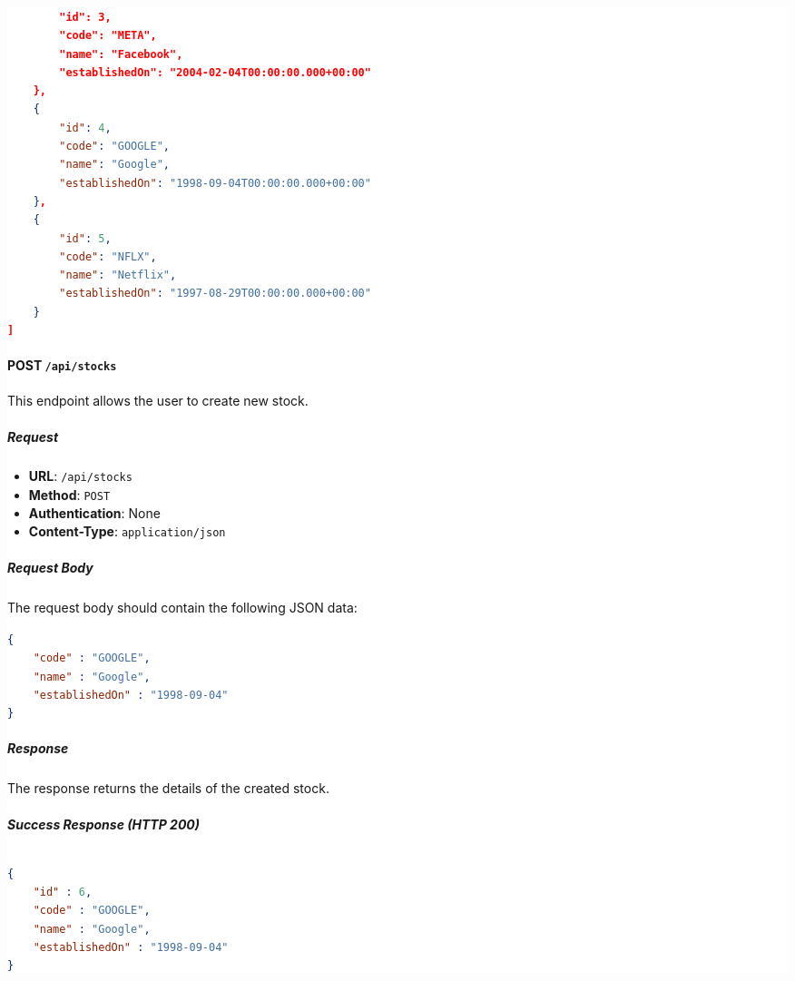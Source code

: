 ```json
        "id": 3,
        "code": "META",
        "name": "Facebook",
        "establishedOn": "2004-02-04T00:00:00.000+00:00"
    },
    {
        "id": 4,
        "code": "GOOGLE",
        "name": "Google",
        "establishedOn": "1998-09-04T00:00:00.000+00:00"
    },
    {
        "id": 5,
        "code": "NFLX",
        "name": "Netflix",
        "establishedOn": "1997-08-29T00:00:00.000+00:00"
    }
]
```

#### **POST** `/api/stocks`

This endpoint allows the user to create new stock.

##### Request

- **URL**: `/api/stocks`
- **Method**: `POST`
- **Authentication**: None
- **Content-Type**: `application/json`

##### Request Body

The request body should contain the following JSON data:

```json
{
    "code" : "GOOGLE",
    "name" : "Google",
    "establishedOn" : "1998-09-04"
}
```

##### Response

The response returns the details of the created stock.

###### **Success Response (HTTP 200)**

```json
{
    "id" : 6,
    "code" : "GOOGLE",
    "name" : "Google",
    "establishedOn" : "1998-09-04"
}
```
